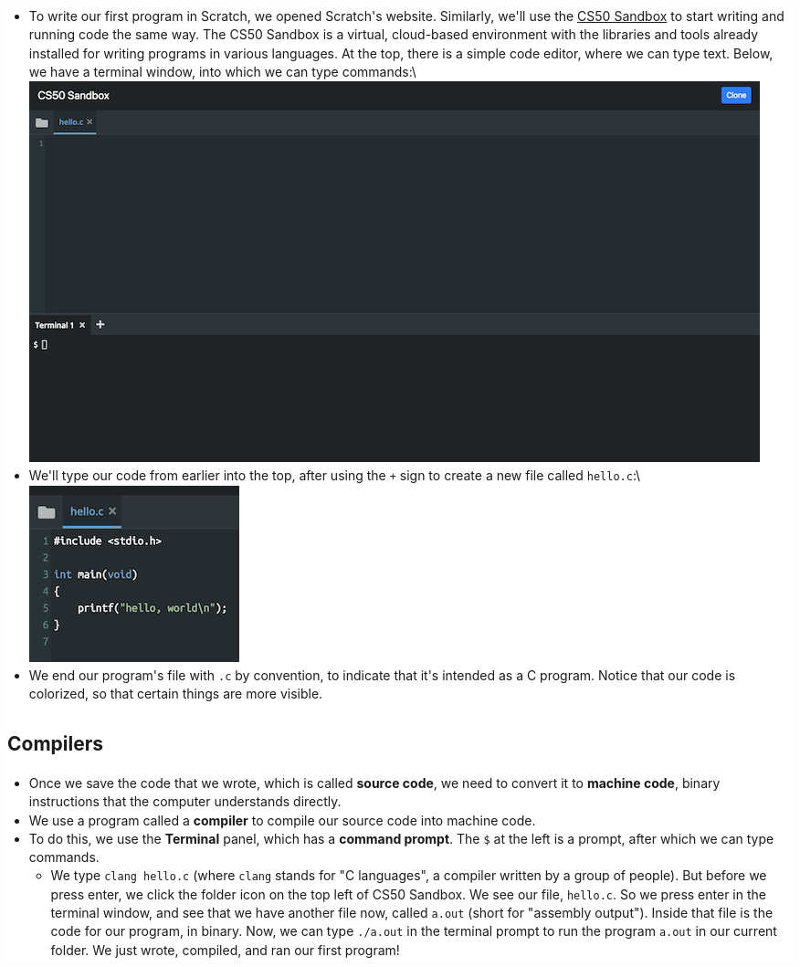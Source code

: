* To write our first program in Scratch, we opened Scratch's website. Similarly, we'll use the [CS50 Sandbox](https://sandbox.cs50.io/) to start writing and running code the same way. The CS50 Sandbox is a virtual, cloud-based environment with the libraries and tools already installed for writing programs in various languages. At the top, there is a simple code editor, where we can type text. Below, we have a terminal window, into which we can type commands:\\
  ![two panels, top labeled hello.c, bottom labeled Terminal](cs50_sandbox.png)
* We'll type our code from earlier into the top, after using the `+` sign to create a new file called `hello.c`:\\
  ![hello, world in editor](editor.png)
* We end our program's file with `.c` by convention, to indicate that it's intended as a C program. Notice that our code is colorized, so that certain things are more visible.

## Compilers

* Once we save the code that we wrote, which is called **source code**, we need to convert it to **machine code**, binary instructions that the computer understands directly.
* We use a program called a **compiler** to compile our source code into machine code.
* To do this, we use the **Terminal** panel, which has a **command prompt**. The `$` at the left is a prompt, after which we can type commands.
  * We type `clang hello.c` (where `clang` stands for "C languages", a compiler written by a group of people). But before we press enter, we click the folder icon on the top left of CS50 Sandbox. We see our file, `hello.c`. So we press enter in the terminal window, and see that we have another file now, called `a.out` (short for "assembly output"). Inside that file is the code for our program, in binary. Now, we can type `./a.out` in the terminal prompt to run the program `a.out` in our current folder. We just wrote, compiled, and ran our first program!
